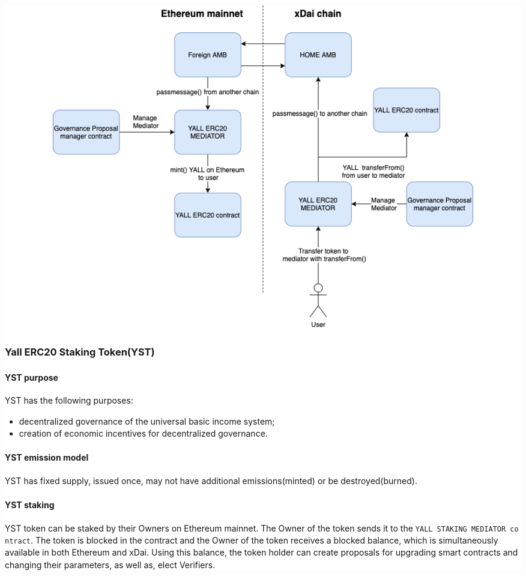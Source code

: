 <p align="center"> <img src="https://raw.githubusercontent.com/yalland-ubi/yalland-docs/master/images/yalland-1.png" alt="YALL Transfer between chains" width="700"/></p>

### Yall ERC20 Staking Token(YST)
#### YST purpose
YST has the following purposes:
- decentralized governance of the universal basic income system;
- creation of economic incentives for decentralized governance.
#### YST emission model
YST has fixed supply, issued once, may not have additional emissions(minted) or be destroyed(burned).
#### YST staking 
YST token can be staked by their Owners on Ethereum mainnet. The Owner of the token sends it to the `YALL STAKING MEDIATOR contract`. The token is blocked in the contract and the Owner of the token receives a blocked balance, which is simultaneously available in both Ethereum and xDai. 
Using this balance, the token holder can create proposals for upgrading smart contracts and changing their parameters, as well as, elect Verifiers.
